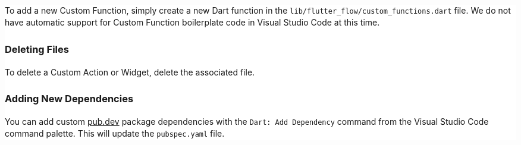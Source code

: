 To add a new Custom Function, simply create a new Dart function in the `lib/flutter_flow/custom_functions.dart` file. We do not have automatic support for Custom Function boilerplate code in Visual Studio Code at this time.


### Deleting Files
To delete a Custom Action or Widget, delete the associated file. 

### Adding New Dependencies
You can add custom [pub.dev](https://pub.dev/) package dependencies with the `Dart: Add Dependency` command from the Visual Studio Code command palette. This will update the `pubspec.yaml` file.


